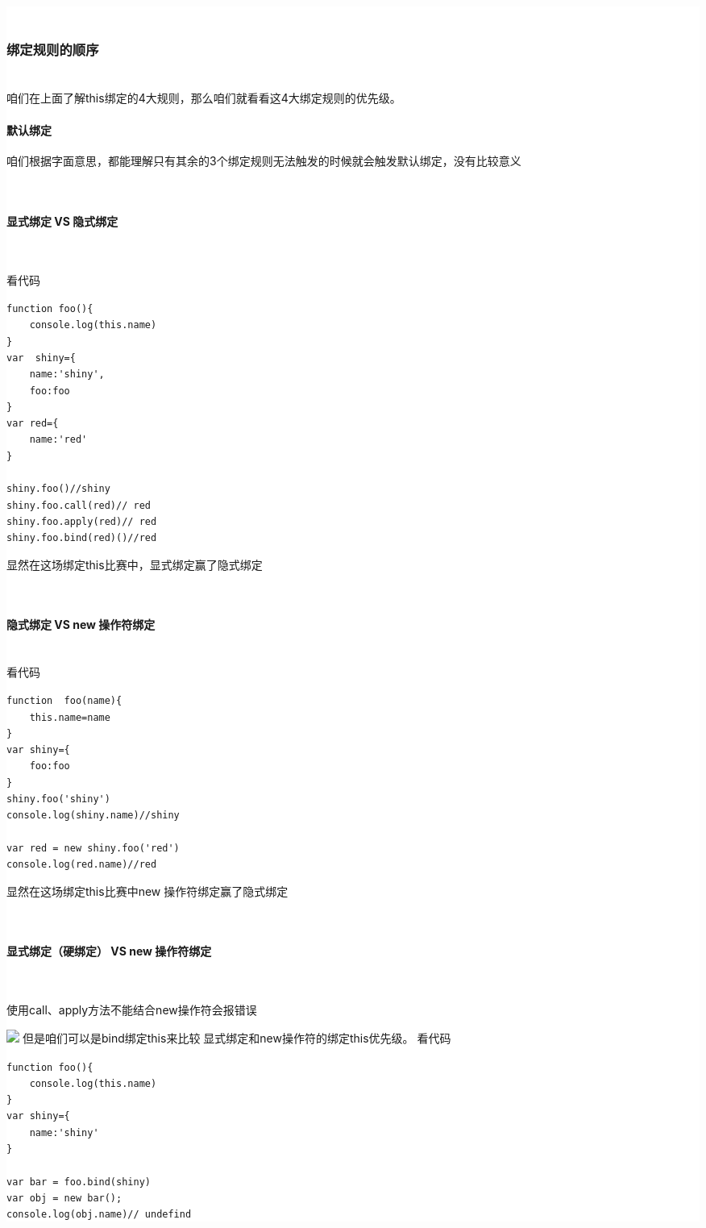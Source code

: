 <br><h3>绑定规则的顺序 </h3><br>
咱们在上面了解this绑定的4大规则，那么咱们就看看这4大绑定规则的优先级。
<br><h4>默认绑定 </h4>
咱们根据字面意思，都能理解只有其余的3个绑定规则无法触发的时候就会触发默认绑定，没有比较意义

<br><h4>显式绑定 VS 隐式绑定</h4><br>

看代码
```
function foo(){
    console.log(this.name)
}
var  shiny={
    name:'shiny',
    foo:foo
}
var red={
    name:'red'
}

shiny.foo()//shiny
shiny.foo.call(red)// red
shiny.foo.apply(red)// red
shiny.foo.bind(red)()//red
```
显然在这场绑定this比赛中，显式绑定赢了隐式绑定

<br><h4>隐式绑定 VS new 操作符绑定</h4><br>
看代码
```
function  foo(name){
    this.name=name
}
var shiny={
    foo:foo
}
shiny.foo('shiny')
console.log(shiny.name)//shiny

var red = new shiny.foo('red')
console.log(red.name)//red
```

显然在这场绑定this比赛中new 操作符绑定赢了隐式绑定

<br><h4>显式绑定（硬绑定） VS new 操作符绑定</h4><br>

使用call、apply方法不能结合new操作符会报错误

![](https://user-gold-cdn.xitu.io/2019/5/31/16b0cae7714a145a?w=545&h=118&f=png&s=19364)
但是咱们可以是bind绑定this来比较 显式绑定和new操作符的绑定this优先级。
看代码
```
function foo(){
    console.log(this.name)
}
var shiny={
    name:'shiny'
}

var bar = foo.bind(shiny)
var obj = new bar();
console.log(obj.name)// undefind
```
